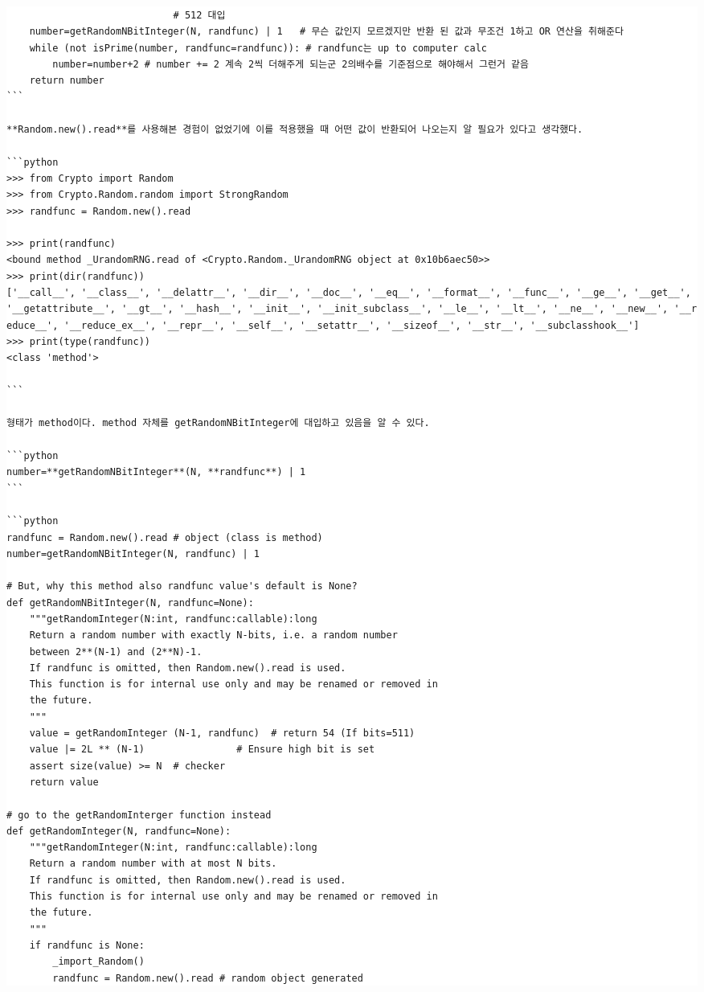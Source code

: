                                  # 512 대입 
        number=getRandomNBitInteger(N, randfunc) | 1   # 무슨 값인지 모르겠지만 반환 된 값과 무조건 1하고 OR 연산을 취해준다
        while (not isPrime(number, randfunc=randfunc)): # randfunc는 up to computer calc
            number=number+2 # number += 2 계속 2씩 더해주게 되는군 2의배수를 기준점으로 해야해서 그런거 같음
        return number
    ```

    **Random.new().read**를 사용해본 경험이 없었기에 이를 적용했을 때 어떤 값이 반환되어 나오는지 알 필요가 있다고 생각했다.

    ```python
    >>> from Crypto import Random
    >>> from Crypto.Random.random import StrongRandom
    >>> randfunc = Random.new().read

    >>> print(randfunc)
    <bound method _UrandomRNG.read of <Crypto.Random._UrandomRNG object at 0x10b6aec50>>
    >>> print(dir(randfunc))
    ['__call__', '__class__', '__delattr__', '__dir__', '__doc__', '__eq__', '__format__', '__func__', '__ge__', '__get__', '__getattribute__', '__gt__', '__hash__', '__init__', '__init_subclass__', '__le__', '__lt__', '__ne__', '__new__', '__reduce__', '__reduce_ex__', '__repr__', '__self__', '__setattr__', '__sizeof__', '__str__', '__subclasshook__']
    >>> print(type(randfunc))
    <class 'method'>

    ```

    형태가 method이다. method 자체를 getRandomNBitInteger에 대입하고 있음을 알 수 있다.

    ```python
    number=**getRandomNBitInteger**(N, **randfunc**) | 1
    ```

    ```python
    randfunc = Random.new().read # object (class is method)
    number=getRandomNBitInteger(N, randfunc) | 1

    # But, why this method also randfunc value's default is None? 
    def getRandomNBitInteger(N, randfunc=None):
        """getRandomInteger(N:int, randfunc:callable):long
        Return a random number with exactly N-bits, i.e. a random number
        between 2**(N-1) and (2**N)-1.
        If randfunc is omitted, then Random.new().read is used.
        This function is for internal use only and may be renamed or removed in
        the future.
        """
        value = getRandomInteger (N-1, randfunc)  # return 54 (If bits=511) 
        value |= 2L ** (N-1)                # Ensure high bit is set
        assert size(value) >= N  # checker
        return value

    # go to the getRandomInterger function instead
    def getRandomInteger(N, randfunc=None):
        """getRandomInteger(N:int, randfunc:callable):long
        Return a random number with at most N bits.
        If randfunc is omitted, then Random.new().read is used.
        This function is for internal use only and may be renamed or removed in
        the future.
        """
        if randfunc is None:
            _import_Random()
            randfunc = Random.new().read # random object generated 
